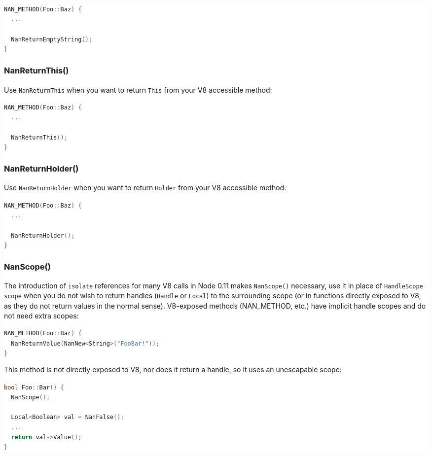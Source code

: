 ```c++
NAN_METHOD(Foo::Baz) {
  ...

  NanReturnEmptyString();
}
```

<a name="api_nan_return_this"></a>
### NanReturnThis()

Use `NanReturnThis` when you want to return `This` from your V8 accessible method:

```c++
NAN_METHOD(Foo::Baz) {
  ...

  NanReturnThis();
}
```

<a name="api_nan_return_holder"></a>
### NanReturnHolder()

Use `NanReturnHolder` when you want to return `Holder` from your V8 accessible method:

```c++
NAN_METHOD(Foo::Baz) {
  ...

  NanReturnHolder();
}
```

<a name="api_nan_scope"></a>
### NanScope()

The introduction of `isolate` references for many V8 calls in Node 0.11 makes `NanScope()` necessary, use it in place of `HandleScope scope` when you do not wish to return handles (`Handle` or `Local`) to the surrounding scope (or in functions directly exposed to V8, as they do not return values in the normal sense). V8-exposed methods (NAN_METHOD, etc.) have implicit handle scopes and do not need extra scopes:

```c++
NAN_METHOD(Foo::Bar) {
  NanReturnValue(NanNew<String>("FooBar!"));
}
```

This method is not directly exposed to V8, nor does it return a handle, so it uses an unescapable scope:

```c++
bool Foo::Bar() {
  NanScope();

  Local<Boolean> val = NanFalse();
  ...
  return val->Value();
}
```
